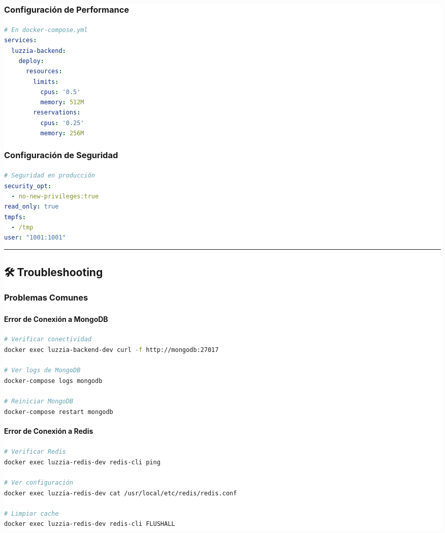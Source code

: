 ### **Configuración de Performance**

```yaml
# En docker-compose.yml
services:
  luzzia-backend:
    deploy:
      resources:
        limits:
          cpus: '0.5'
          memory: 512M
        reservations:
          cpus: '0.25'
          memory: 256M
```

### **Configuración de Seguridad**

```yaml
# Seguridad en producción
security_opt:
  - no-new-privileges:true
read_only: true
tmpfs:
  - /tmp
user: "1001:1001"
```

---

## 🛠️ Troubleshooting

### **Problemas Comunes**

#### **Error de Conexión a MongoDB**

```bash
# Verificar conectividad
docker exec luzzia-backend-dev curl -f http://mongodb:27017

# Ver logs de MongoDB
docker-compose logs mongodb

# Reiniciar MongoDB
docker-compose restart mongodb
```

#### **Error de Conexión a Redis**

```bash
# Verificar Redis
docker exec luzzia-redis-dev redis-cli ping

# Ver configuración
docker exec luzzia-redis-dev cat /usr/local/etc/redis/redis.conf

# Limpiar cache
docker exec luzzia-redis-dev redis-cli FLUSHALL
```
